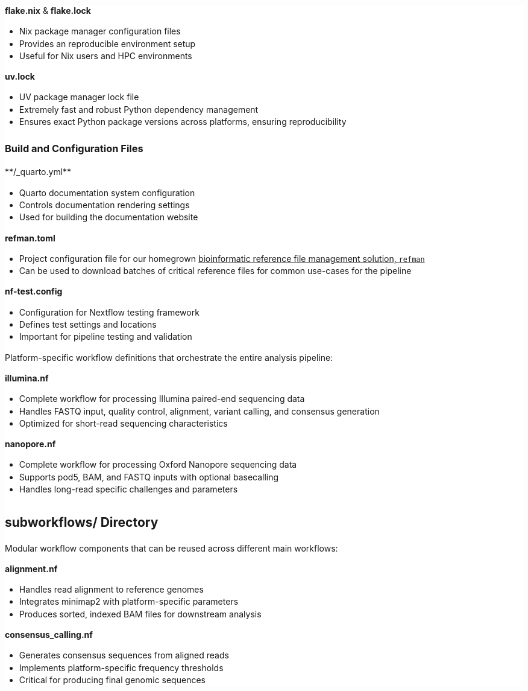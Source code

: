 **flake.nix** & **flake.lock**

- Nix package manager configuration files
- Provides an reproducible environment setup
- Useful for Nix users and HPC environments

**uv.lock**

- UV package manager lock file
- Extremely fast and robust Python dependency management
- Ensures exact Python package versions across platforms, ensuring reproducibility

### Build and Configuration Files

\*\*/\_quarto.yml\*\*

- Quarto documentation system configuration
- Controls documentation rendering settings
- Used for building the documentation website

**refman.toml**

- Project configuration file for our homegrown [bioinformatic reference file management solution, `refman`](https://github.com/nrminor/refman)
- Can be used to download batches of critical reference files for common use-cases for the pipeline

**nf-test.config**

- Configuration for Nextflow testing framework
- Defines test settings and locations
- Important for pipeline testing and validation

Platform-specific workflow definitions that orchestrate the entire analysis pipeline:

**illumina.nf**

- Complete workflow for processing Illumina paired-end sequencing data
- Handles FASTQ input, quality control, alignment, variant calling, and consensus generation
- Optimized for short-read sequencing characteristics

**nanopore.nf**

- Complete workflow for processing Oxford Nanopore sequencing data
- Supports pod5, BAM, and FASTQ inputs with optional basecalling
- Handles long-read specific challenges and parameters

## subworkflows/ Directory

Modular workflow components that can be reused across different main workflows:

**alignment.nf**

- Handles read alignment to reference genomes
- Integrates minimap2 with platform-specific parameters
- Produces sorted, indexed BAM files for downstream analysis

**consensus_calling.nf**

- Generates consensus sequences from aligned reads
- Implements platform-specific frequency thresholds
- Critical for producing final genomic sequences

